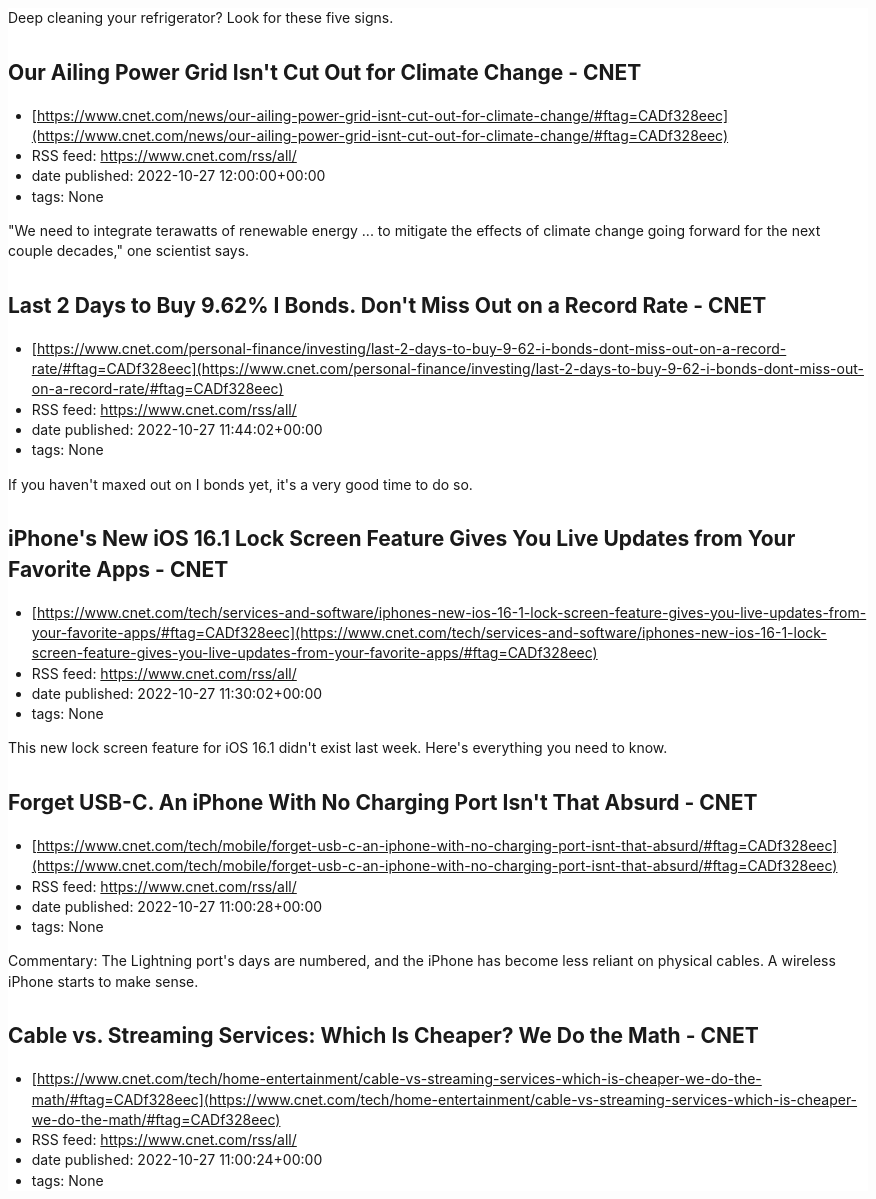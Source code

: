 Deep cleaning your refrigerator? Look for these five signs.

## Our Ailing Power Grid Isn't Cut Out for Climate Change     - CNET
 - [https://www.cnet.com/news/our-ailing-power-grid-isnt-cut-out-for-climate-change/#ftag=CADf328eec](https://www.cnet.com/news/our-ailing-power-grid-isnt-cut-out-for-climate-change/#ftag=CADf328eec)
 - RSS feed: https://www.cnet.com/rss/all/
 - date published: 2022-10-27 12:00:00+00:00
 - tags: None

"We need to integrate terawatts of renewable energy ... to mitigate the effects of climate change going forward for the next couple decades," one scientist says.

## Last 2 Days to Buy 9.62% I Bonds. Don't Miss Out on a Record Rate     - CNET
 - [https://www.cnet.com/personal-finance/investing/last-2-days-to-buy-9-62-i-bonds-dont-miss-out-on-a-record-rate/#ftag=CADf328eec](https://www.cnet.com/personal-finance/investing/last-2-days-to-buy-9-62-i-bonds-dont-miss-out-on-a-record-rate/#ftag=CADf328eec)
 - RSS feed: https://www.cnet.com/rss/all/
 - date published: 2022-10-27 11:44:02+00:00
 - tags: None

If you haven't maxed out on I bonds yet, it's a very good time to do so.

## iPhone's New iOS 16.1 Lock Screen Feature Gives You Live Updates from Your Favorite Apps     - CNET
 - [https://www.cnet.com/tech/services-and-software/iphones-new-ios-16-1-lock-screen-feature-gives-you-live-updates-from-your-favorite-apps/#ftag=CADf328eec](https://www.cnet.com/tech/services-and-software/iphones-new-ios-16-1-lock-screen-feature-gives-you-live-updates-from-your-favorite-apps/#ftag=CADf328eec)
 - RSS feed: https://www.cnet.com/rss/all/
 - date published: 2022-10-27 11:30:02+00:00
 - tags: None

This new lock screen feature for iOS 16.1 didn't exist last week. Here's everything you need to know.

## Forget USB-C. An iPhone With No Charging Port Isn't That Absurd     - CNET
 - [https://www.cnet.com/tech/mobile/forget-usb-c-an-iphone-with-no-charging-port-isnt-that-absurd/#ftag=CADf328eec](https://www.cnet.com/tech/mobile/forget-usb-c-an-iphone-with-no-charging-port-isnt-that-absurd/#ftag=CADf328eec)
 - RSS feed: https://www.cnet.com/rss/all/
 - date published: 2022-10-27 11:00:28+00:00
 - tags: None

Commentary: The Lightning port's days are numbered, and the iPhone has become less reliant on physical cables. A wireless iPhone starts to make sense.

## Cable vs. Streaming Services: Which Is Cheaper? We Do the Math     - CNET
 - [https://www.cnet.com/tech/home-entertainment/cable-vs-streaming-services-which-is-cheaper-we-do-the-math/#ftag=CADf328eec](https://www.cnet.com/tech/home-entertainment/cable-vs-streaming-services-which-is-cheaper-we-do-the-math/#ftag=CADf328eec)
 - RSS feed: https://www.cnet.com/rss/all/
 - date published: 2022-10-27 11:00:24+00:00
 - tags: None

